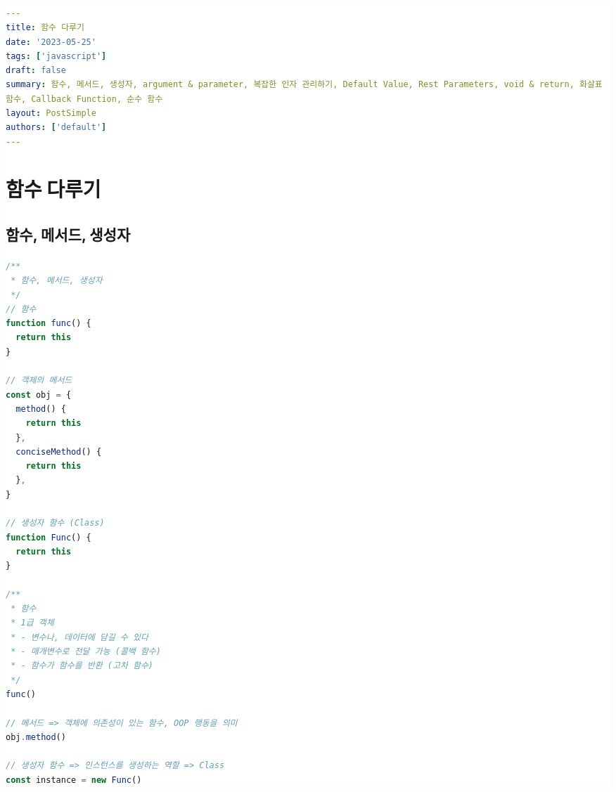 ```yaml
---
title: 함수 다루기
date: '2023-05-25'
tags: ['javascript']
draft: false
summary: 함수, 메서드, 생성자, argument & parameter, 복잡한 인자 관리하기, Default Value, Rest Parameters, void & return, 화살표 함수, Callback Function, 순수 함수
layout: PostSimple
authors: ['default']
---
```


# 함수 다루기

## 함수, 메서드, 생성자

```jsx
/**
 * 함수, 메서드, 생성자
 */
// 함수
function func() {
  return this
}

// 객체의 메서드
const obj = {
  method() {
    return this
  },
  conciseMethod() {
    return this
  },
}

// 생성자 함수 (Class)
function Func() {
  return this
}

/**
 * 함수
 * 1급 객체
 * - 변수나, 데이터에 담길 수 있다
 * - 매개변수로 전달 가능 (콜백 함수)
 * - 함수가 함수를 반환 (고차 함수)
 */
func()

// 메서드 => 객체에 의존성이 있는 함수, OOP 행동을 의미
obj.method()

// 생성자 함수 => 인스턴스를 생성하는 역할 => Class
const instance = new Func()
```
